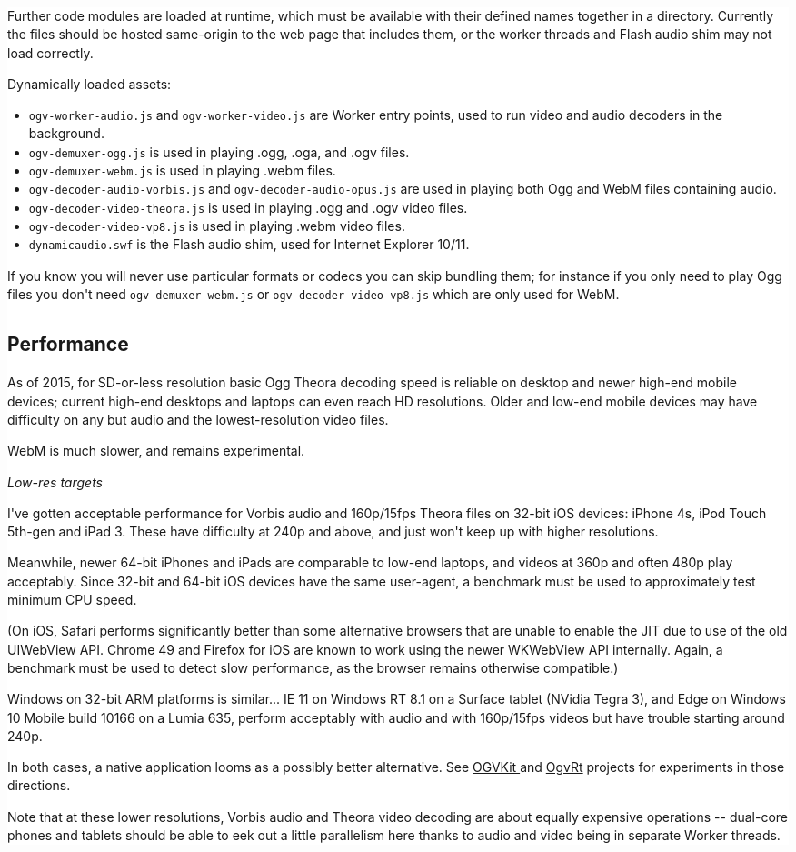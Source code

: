 Further code modules are loaded at runtime, which must be available with their defined names together in a directory. Currently the files should be hosted same-origin to the web page that includes them, or the worker threads and Flash audio shim may not load correctly.

Dynamically loaded assets:
* `ogv-worker-audio.js` and `ogv-worker-video.js` are Worker entry points, used to run video and audio decoders in the background.
* `ogv-demuxer-ogg.js` is used in playing .ogg, .oga, and .ogv files.
* `ogv-demuxer-webm.js` is used in playing .webm files.
* `ogv-decoder-audio-vorbis.js` and `ogv-decoder-audio-opus.js` are used in playing both Ogg and WebM files containing audio.
* `ogv-decoder-video-theora.js` is used in playing .ogg and .ogv video files.
* `ogv-decoder-video-vp8.js` is used in playing .webm video files.
* `dynamicaudio.swf` is the Flash audio shim, used for Internet Explorer 10/11.

If you know you will never use particular formats or codecs you can skip bundling them; for instance if you only need to play Ogg files you don't need `ogv-demuxer-webm.js` or `ogv-decoder-video-vp8.js` which are only used for WebM.


## Performance

As of 2015, for SD-or-less resolution basic Ogg Theora decoding speed is reliable on desktop and newer high-end mobile devices; current high-end desktops and laptops can even reach HD resolutions. Older and low-end mobile devices may have difficulty on any but audio and the lowest-resolution video files.

WebM is much slower, and remains experimental.

*Low-res targets*

I've gotten acceptable performance for Vorbis audio and 160p/15fps Theora files on 32-bit iOS devices: iPhone 4s, iPod Touch 5th-gen and iPad 3. These have difficulty at 240p and above, and just won't keep up with higher resolutions.

Meanwhile, newer 64-bit iPhones and iPads are comparable to low-end laptops, and videos at 360p and often 480p play acceptably. Since 32-bit and 64-bit iOS devices have the same user-agent, a benchmark must be used to approximately test minimum CPU speed.

(On iOS, Safari performs significantly better than some alternative browsers that are unable to enable the JIT due to use of the old UIWebView API. Chrome 49 and Firefox for iOS are known to work using the newer WKWebView API internally. Again, a benchmark must be used to detect slow performance, as the browser remains otherwise compatible.)


Windows on 32-bit ARM platforms is similar... IE 11 on Windows RT 8.1 on a Surface tablet (NVidia Tegra 3), and Edge on Windows 10 Mobile build 10166 on a Lumia 635, perform acceptably with audio and with 160p/15fps videos but have trouble starting around 240p.


In both cases, a native application looms as a possibly better alternative. See [OGVKit ](https://github.com/brion/OGVKit) and [OgvRt](https://github.com/brion/OgvRT) projects for experiments in those directions.


Note that at these lower resolutions, Vorbis audio and Theora video decoding are about equally expensive operations -- dual-core phones and tablets should be able to eek out a little parallelism here thanks to audio and video being in separate Worker threads.
